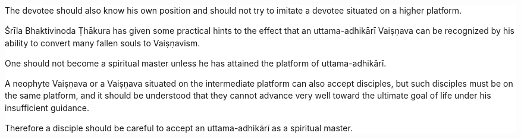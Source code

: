 The devotee should also know his own position and should not try to imitate a devotee situated on a higher platform.

Śrīla Bhaktivinoda Ṭhākura has given some practical hints to the effect that an uttama-adhikārī Vaiṣṇava can be recognized by his ability to convert many fallen souls to Vaiṣṇavism.

One should not become a spiritual master unless he has attained the platform of uttama-adhikārī.

A neophyte Vaiṣṇava or a Vaiṣṇava situated on the intermediate platform can also accept disciples, but such disciples must be on the same platform, and it should be understood that they cannot advance very well toward the ultimate goal of life under his insufficient guidance.

Therefore a disciple should be careful to accept an uttama-adhikārī as a spiritual master.

